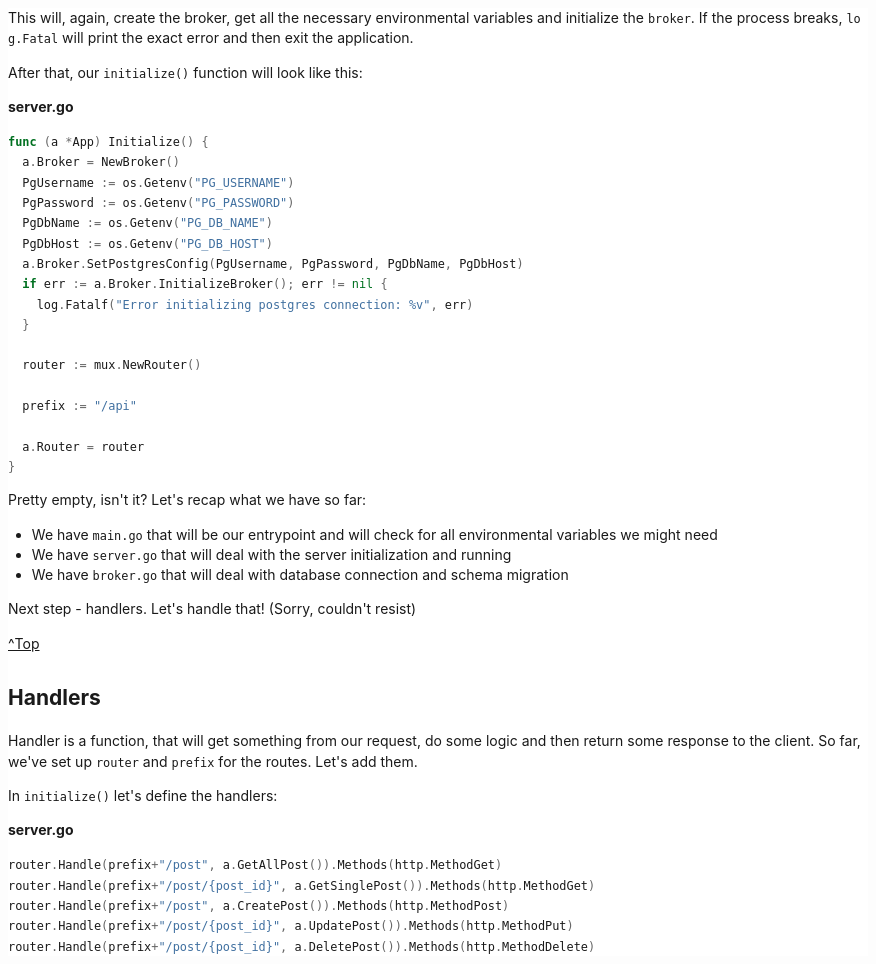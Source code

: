 This will, again, create the broker, get all the necessary environmental variables and initialize the `broker`. If the process breaks, `log.Fatal` will print the exact error and then exit the application.

After that, our `initialize()` function will look like this:

**server.go**
```go
func (a *App) Initialize() {
  a.Broker = NewBroker()
  PgUsername := os.Getenv("PG_USERNAME")
  PgPassword := os.Getenv("PG_PASSWORD")
  PgDbName := os.Getenv("PG_DB_NAME")
  PgDbHost := os.Getenv("PG_DB_HOST")
  a.Broker.SetPostgresConfig(PgUsername, PgPassword, PgDbName, PgDbHost)
  if err := a.Broker.InitializeBroker(); err != nil {
    log.Fatalf("Error initializing postgres connection: %v", err)
  }

  router := mux.NewRouter()

  prefix := "/api"

  a.Router = router
}
```

Pretty empty, isn't it? Let's recap what we have so far:

* We have `main.go` that will be our entrypoint and will check for all environmental variables we might need
* We have `server.go` that will deal with the server initialization and running
* We have `broker.go` that will deal with database connection and schema migration

Next step - handlers. Let's handle that! (Sorry, couldn't resist)

[^Top](#top)

<a name="handlers"/>

## Handlers

Handler is a function, that will get something from our request, do some logic and then return some response to the client. So far, we've set up `router` and `prefix` for the routes. Let's add them.

In `initialize()` let's define the handlers:

**server.go**
```go
router.Handle(prefix+"/post", a.GetAllPost()).Methods(http.MethodGet)
router.Handle(prefix+"/post/{post_id}", a.GetSinglePost()).Methods(http.MethodGet)
router.Handle(prefix+"/post", a.CreatePost()).Methods(http.MethodPost)
router.Handle(prefix+"/post/{post_id}", a.UpdatePost()).Methods(http.MethodPut)
router.Handle(prefix+"/post/{post_id}", a.DeletePost()).Methods(http.MethodDelete)
```
